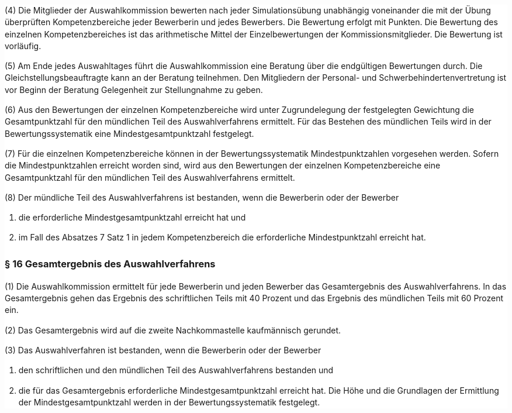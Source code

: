 (4) Die Mitglieder der Auswahlkommission bewerten nach jeder
Simulationsübung unabhängig voneinander die mit der Übung überprüften
Kompetenzbereiche jeder Bewerberin und jedes Bewerbers. Die Bewertung
erfolgt mit Punkten. Die Bewertung des einzelnen Kompetenzbereiches
ist das arithmetische Mittel der Einzelbewertungen der
Kommissionsmitglieder. Die Bewertung ist vorläufig.

(5) Am Ende jedes Auswahltages führt die Auswahlkommission eine
Beratung über die endgültigen Bewertungen durch. Die
Gleichstellungsbeauftragte kann an der Beratung teilnehmen. Den
Mitgliedern der Personal- und Schwerbehindertenvertretung ist vor
Beginn der Beratung Gelegenheit zur Stellungnahme zu geben.

(6) Aus den Bewertungen der einzelnen Kompetenzbereiche wird unter
Zugrundelegung der festgelegten Gewichtung die Gesamtpunktzahl für den
mündlichen Teil des Auswahlverfahrens ermittelt. Für das Bestehen des
mündlichen Teils wird in der Bewertungssystematik eine
Mindestgesamtpunktzahl festgelegt.

(7) Für die einzelnen Kompetenzbereiche können in der
Bewertungssystematik Mindestpunktzahlen vorgesehen werden. Sofern die
Mindestpunktzahlen erreicht worden sind, wird aus den Bewertungen der
einzelnen Kompetenzbereiche eine Gesamtpunktzahl für den mündlichen
Teil des Auswahlverfahrens ermittelt.

(8) Der mündliche Teil des Auswahlverfahrens ist bestanden, wenn die
Bewerberin oder der Bewerber

1.  die erforderliche Mindestgesamtpunktzahl erreicht hat und


2.  im Fall des Absatzes 7 Satz 1 in jedem Kompetenzbereich die
    erforderliche Mindestpunktzahl erreicht hat.





### § 16 Gesamtergebnis des Auswahlverfahrens

(1) Die Auswahlkommission ermittelt für jede Bewerberin und jeden
Bewerber das Gesamtergebnis des Auswahlverfahrens. In das
Gesamtergebnis gehen das Ergebnis des schriftlichen Teils mit 40
Prozent und das Ergebnis des mündlichen Teils mit 60 Prozent ein.

(2) Das Gesamtergebnis wird auf die zweite Nachkommastelle
kaufmännisch gerundet.

(3) Das Auswahlverfahren ist bestanden, wenn die Bewerberin oder der
Bewerber

1.  den schriftlichen und den mündlichen Teil des Auswahlverfahrens
    bestanden und


2.  die für das Gesamtergebnis erforderliche Mindestgesamtpunktzahl
    erreicht hat. Die Höhe und die Grundlagen der Ermittlung der
    Mindestgesamtpunktzahl werden in der Bewertungssystematik festgelegt.

